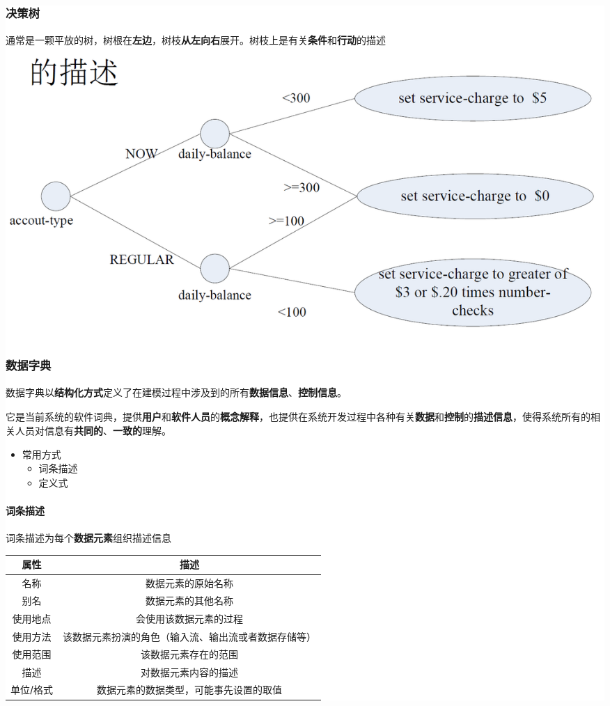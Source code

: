 ### 决策树

通常是一颗平放的树，树根在**左边**，树枝**从左向右**展开。树枝上是有关**条件**和**行动**的描述




![决策树示例](imgs/QQ_1745331914813.png)


### 数据字典

数据字典以**结构化方式**定义了在建模过程中涉及到的所有**数据信息**、**控制信息**。

它是当前系统的软件词典，提供**用户**和**软件人员**的**概念解释**，也提供在系统开发过程中各种有关**数据**和**控制**的**描述信息**，使得系统所有的相关人员对信息有**共同的**、**一致的**理解。

- 常用方式
  - 词条描述
  - 定义式

#### 词条描述


词条描述为每个**数据元素**组织描述信息





| 属性 | 描述 | 
| :---: | :---: |
| 名称 | 数据元素的原始名称 |
| 别名 | 数据元素的其他名称 |
| 使用地点 | 会使用该数据元素的过程 |
| 使用方法 | 该数据元素扮演的角色（输入流、输出流或者数据存储等） |
| 使用范围 | 该数据元素存在的范围 |
| 描述 | 对数据元素内容的描述 |
| 单位/格式 | 数据元素的数据类型，可能事先设置的取值 |
